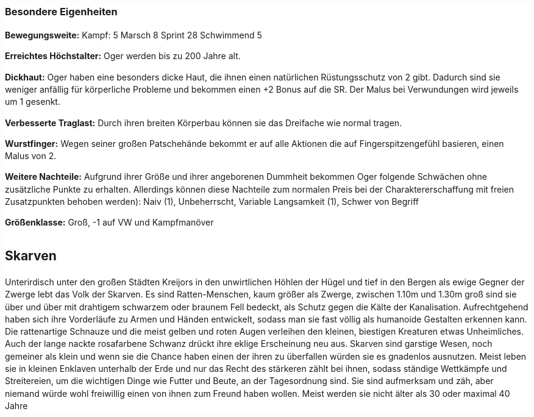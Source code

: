 ### Besondere Eigenheiten

**Bewegungsweite:** Kampf: 5 Marsch 8 Sprint 28
Schwimmend 5

**Erreichtes Höchstalter:** Oger werden bis zu
200 Jahre alt.

**Dickhaut:** Oger haben eine besonders dicke
Haut, die ihnen einen natürlichen
Rüstungsschutz von 2 gibt. Dadurch sind sie
weniger anfällig für körperliche Probleme und
bekommen einen +2 Bonus auf die SR. Der
Malus bei Verwundungen wird jeweils um 1
gesenkt.

**Verbesserte Traglast:** Durch ihren breiten
Körperbau können sie das Dreifache wie normal
tragen.

**Wurstfinger:** Wegen seiner großen
Patschehände bekommt er auf alle Aktionen die
auf Fingerspitzengefühl basieren, einen Malus
von 2.

**Weitere Nachteile:** Aufgrund ihrer Größe und
ihrer angeborenen Dummheit bekommen Oger
folgende Schwächen ohne zusätzliche Punkte zu
erhalten. Allerdings können diese Nachteile zum
normalen Preis bei der Charaktererschaffung mit
freien Zusatzpunkten behoben werden): Naiv
(1), Unbeherrscht, Variable Langsamkeit (1),
Schwer von Begriff

**Größenklasse:** Groß, -1 auf VW und Kampfmanöver

## Skarven

Unterirdisch unter den großen Städten Kreijors
in den unwirtlichen Höhlen der Hügel und tief
in den Bergen als ewige Gegner der Zwerge lebt
das Volk der Skarven. Es sind Ratten-Menschen,
kaum größer als Zwerge, zwischen 1.10m und
1.30m groß sind sie über und über mit drahtigem
schwarzem oder braunem Fell bedeckt, als
Schutz gegen die Kälte der Kanalisation.
Aufrechtgehend haben sich ihre Vorderläufe zu
Armen und Händen entwickelt, sodass man sie
fast völlig als humanoide Gestalten erkennen
kann. Die rattenartige Schnauze und die meist
gelben und roten Augen verleihen den kleinen,
biestigen Kreaturen etwas Unheimliches. Auch
der lange nackte rosafarbene Schwanz drückt
ihre eklige Erscheinung neu aus. Skarven sind
garstige Wesen, noch gemeiner als klein und
wenn sie die Chance haben einen der ihren zu
überfallen würden sie es gnadenlos ausnutzen.
Meist leben sie in kleinen Enklaven unterhalb
der Erde und nur das Recht des stärkeren zählt
bei ihnen, sodass ständige Wettkämpfe und
Streitereien, um die wichtigen Dinge wie Futter
und Beute, an der Tagesordnung sind. Sie sind
aufmerksam und zäh, aber niemand würde wohl
freiwillig einen von ihnen zum Freund haben
wollen. Meist werden sie nicht älter als 30 oder
maximal 40 Jahre